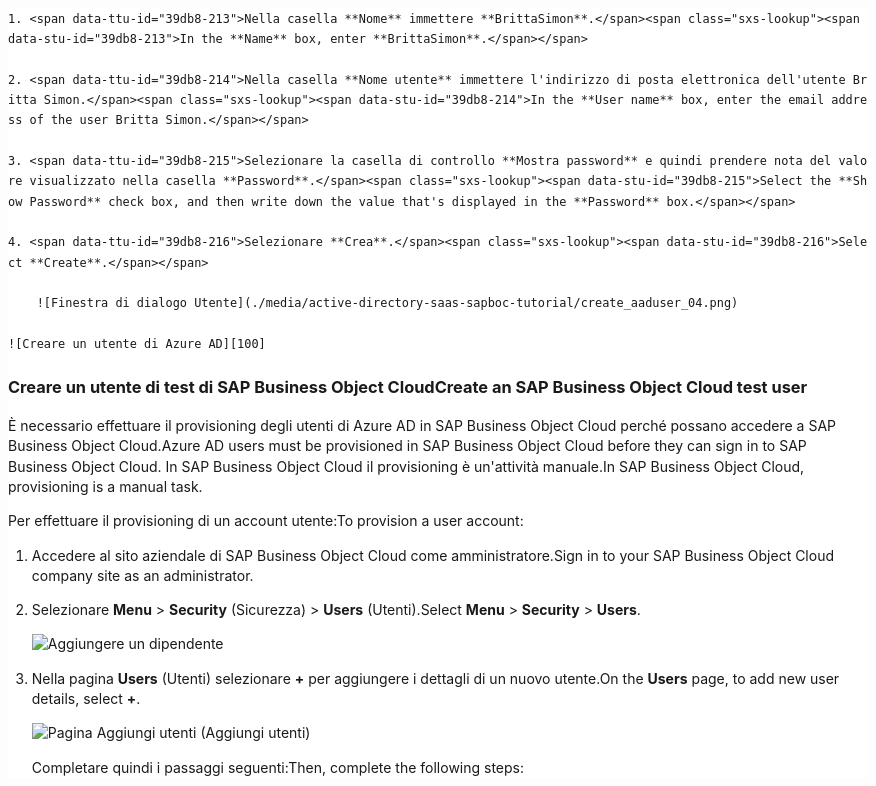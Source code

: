     1. <span data-ttu-id="39db8-213">Nella casella **Nome** immettere **BrittaSimon**.</span><span class="sxs-lookup"><span data-stu-id="39db8-213">In the **Name** box, enter **BrittaSimon**.</span></span>

    2. <span data-ttu-id="39db8-214">Nella casella **Nome utente** immettere l'indirizzo di posta elettronica dell'utente Britta Simon.</span><span class="sxs-lookup"><span data-stu-id="39db8-214">In the **User name** box, enter the email address of the user Britta Simon.</span></span>

    3. <span data-ttu-id="39db8-215">Selezionare la casella di controllo **Mostra password** e quindi prendere nota del valore visualizzato nella casella **Password**.</span><span class="sxs-lookup"><span data-stu-id="39db8-215">Select the **Show Password** check box, and then write down the value that's displayed in the **Password** box.</span></span>

    4. <span data-ttu-id="39db8-216">Selezionare **Crea**.</span><span class="sxs-lookup"><span data-stu-id="39db8-216">Select **Create**.</span></span>

        ![Finestra di dialogo Utente](./media/active-directory-saas-sapboc-tutorial/create_aaduser_04.png) 

    ![Creare un utente di Azure AD][100]

### <a name="create-an-sap-business-object-cloud-test-user"></a><span data-ttu-id="39db8-219">Creare un utente di test di SAP Business Object Cloud</span><span class="sxs-lookup"><span data-stu-id="39db8-219">Create an SAP Business Object Cloud test user</span></span>

<span data-ttu-id="39db8-220">È necessario effettuare il provisioning degli utenti di Azure AD in SAP Business Object Cloud perché possano accedere a SAP Business Object Cloud.</span><span class="sxs-lookup"><span data-stu-id="39db8-220">Azure AD users must be provisioned in SAP Business Object Cloud before they can sign in to SAP Business Object Cloud.</span></span> <span data-ttu-id="39db8-221">In SAP Business Object Cloud il provisioning è un'attività manuale.</span><span class="sxs-lookup"><span data-stu-id="39db8-221">In SAP Business Object Cloud, provisioning is a manual task.</span></span>

<span data-ttu-id="39db8-222">Per effettuare il provisioning di un account utente:</span><span class="sxs-lookup"><span data-stu-id="39db8-222">To provision a user account:</span></span>

1. <span data-ttu-id="39db8-223">Accedere al sito aziendale di SAP Business Object Cloud come amministratore.</span><span class="sxs-lookup"><span data-stu-id="39db8-223">Sign in to your SAP Business Object Cloud company site as an administrator.</span></span>

2. <span data-ttu-id="39db8-224">Selezionare **Menu** > **Security** (Sicurezza)  > **Users** (Utenti).</span><span class="sxs-lookup"><span data-stu-id="39db8-224">Select **Menu** > **Security** > **Users**.</span></span>

    ![Aggiungere un dipendente](./media/active-directory-saas-sapboc-tutorial/user1.png)

3. <span data-ttu-id="39db8-226">Nella pagina **Users** (Utenti) selezionare **+** per aggiungere i dettagli di un nuovo utente.</span><span class="sxs-lookup"><span data-stu-id="39db8-226">On the **Users** page, to add new user details, select **+**.</span></span> 

    ![Pagina Aggiungi utenti (Aggiungi utenti)](./media/active-directory-saas-sapboc-tutorial/user4.png)

    <span data-ttu-id="39db8-228">Completare quindi i passaggi seguenti:</span><span class="sxs-lookup"><span data-stu-id="39db8-228">Then, complete the following steps:</span></span>


[1]: ./media/active-directory-saas-sapboc-tutorial/tutorial_general_01.png
[2]: ./media/active-directory-saas-sapboc-tutorial/tutorial_general_02.png
[3]: ./media/active-directory-saas-sapboc-tutorial/tutorial_general_03.png
[4]: ./media/active-directory-saas-sapboc-tutorial/tutorial_general_04.png
[100]: ./media/active-directory-saas-sapboc-tutorial/tutorial_general_100.png
[200]: ./media/active-directory-saas-sapboc-tutorial/tutorial_general_200.png
[201]: ./media/active-directory-saas-sapboc-tutorial/tutorial_general_201.png
[202]: ./media/active-directory-saas-sapboc-tutorial/tutorial_general_202.png
[203]: ./media/active-directory-saas-sapboc-tutorial/tutorial_general_203.png